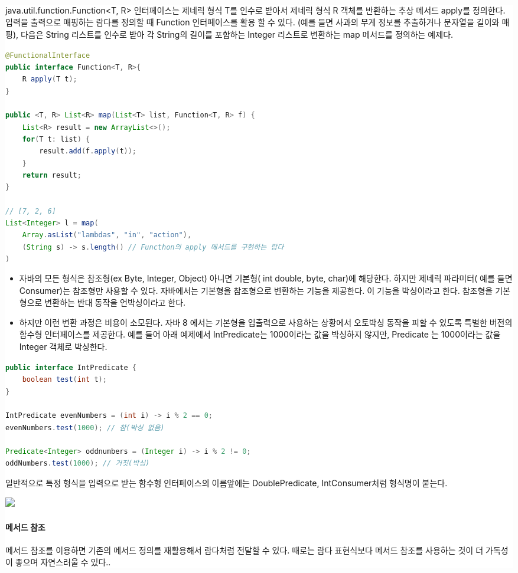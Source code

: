 java.util.function.Function<T, R> 인터페이스는 제네릭 형식 T를 인수로 받아서 제네릭 형식 R 객체를 반환하는 추상 메서드 apply를 정의한다. 입력을 출력으로 매핑하는 람다를 정의할 때 Function 인터페이스를 활용 할 수 있다. (예를 들면 사과의 무게 정보를 추출하거나 문자열을 길이와 매핑), 다음은 String 리스트를 인수로 받아 각 String의 길이를 포함하는 Integer 리스트로 변환하는 map 메서드를 정의하는 예제다.

```java
@FunctionalInterface
public interface Function<T, R>{
    R apply(T t);
}

public <T, R> List<R> map(List<T> list, Function<T, R> f) {
    List<R> result = new ArrayList<>();
    for(T t: list) {
        result.add(f.apply(t));
    }
    return result;
}

// [7, 2, 6]
List<Integer> l = map(
	Array.asList("lambdas", "in", "action"),
    (String s) -> s.length() // Functhon의 apply 메서드를 구현하는 람다
)
```



- 자바의 모든 형식은 참조형(ex Byte, Integer, Object) 아니면 기본형( int double, byte, char)에 해당한다. 하지만 제네릭 파라미터( 예를 들면 Consumer<T>)는 참조형만 사용할 수 있다. 자바에서는 기본형을 참조형으로 변환하는 기능을 제공한다. 이 기능을 박싱이라고 한다. 참조형을 기본형으로 변환하는 반대 동작을 언박싱이라고 한다.

- 하지만 이런 변환 과정은 비용이 소모된다. 자바 8 에서는 기본형을 입출력으로 사용하는 상황에서 오토박싱 동작을 피할 수 있도록 특별한 버전의 함수형 인터페이스를 제공한다. 예를 들어 아래 예제에서 IntPredicate는 1000이라는 값을 박싱하지 않지만, Predicate<Integer> 는 1000이라는 값을 Integer 객체로 박싱한다.

```java
public interface IntPredicate {
    boolean test(int t);
}

IntPredicate evenNumbers = (int i) -> i % 2 == 0;
evenNumbers.test(1000); // 참(박싱 없음)

Predicate<Integer> oddnumbers = (Integer i) -> i % 2 != 0;
oddNumbers.test(1000); // 거짓(박싱)
```

일반적으로 특정 형식을 입력으로 받는 함수형 인터페이스의 이름앞에는 DoublePredicate, IntConsumer처럼 형식명이 붙는다. 



<img src="https://img1.daumcdn.net/thumb/R1280x0/?scode=mtistory2&fname=https%3A%2F%2Fblog.kakaocdn.net%2Fdn%2Fyewkl%2FbtqFZ4QCXVL%2Fu9zSr3UGUjPHgkxnSK6tAk%2Fimg.jpg" />

#### 메서드 참조



메서드 참조를 이용하면 기존의 메서드 정의를 재활용해서 람다처럼 전달할 수 있다. 때로는 람다 표현식보다 메서드 참조를 사용하는 것이 더 가독성이 좋으며 자연스러울 수 있다..
